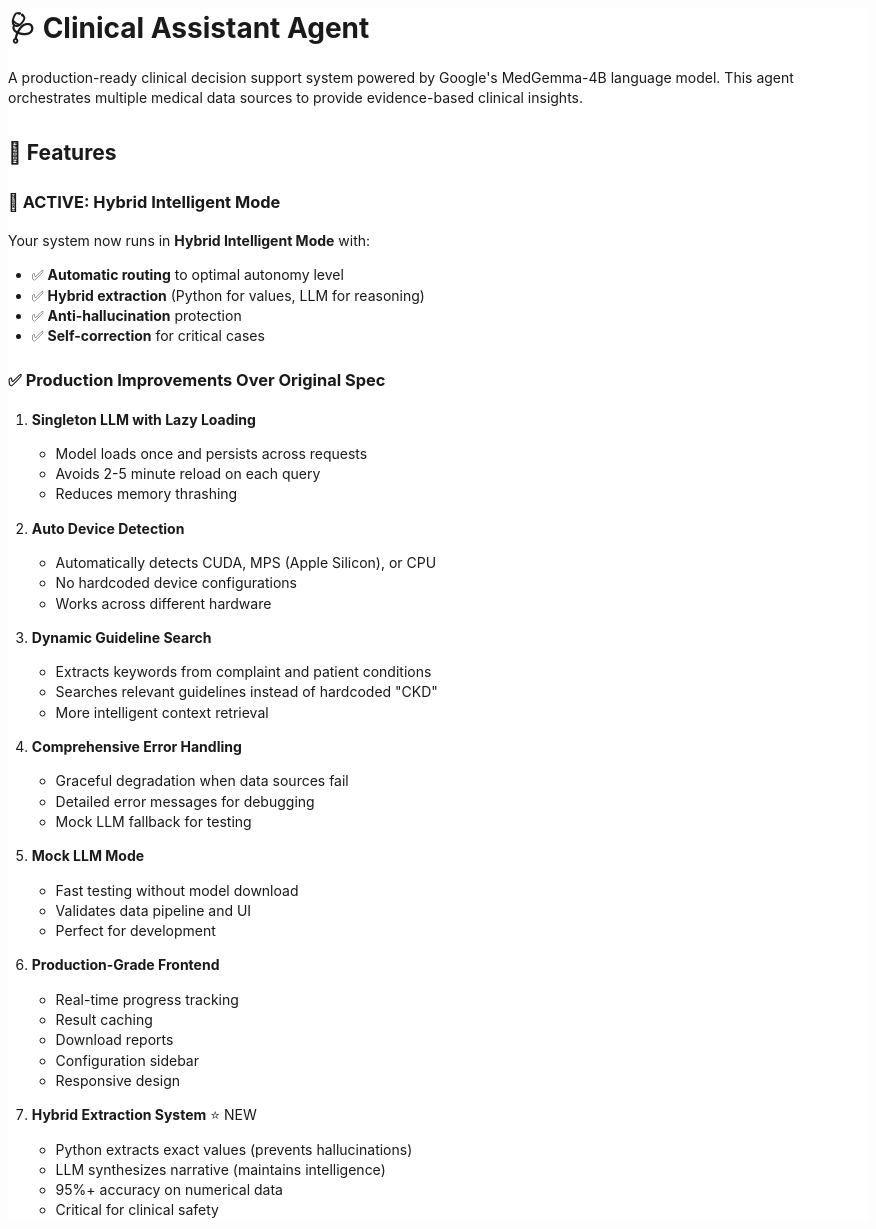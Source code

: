 # 🩺 Clinical Assistant Agent

A production-ready clinical decision support system powered by Google's MedGemma-4B language model. This agent orchestrates multiple medical data sources to provide evidence-based clinical insights.

## 🌟 Features

### 🎯 **ACTIVE: Hybrid Intelligent Mode**

Your system now runs in **Hybrid Intelligent Mode** with:
- ✅ **Automatic routing** to optimal autonomy level
- ✅ **Hybrid extraction** (Python for values, LLM for reasoning)
- ✅ **Anti-hallucination** protection
- ✅ **Self-correction** for critical cases

### ✅ Production Improvements Over Original Spec

1. **Singleton LLM with Lazy Loading**
   - Model loads once and persists across requests
   - Avoids 2-5 minute reload on each query
   - Reduces memory thrashing

2. **Auto Device Detection**
   - Automatically detects CUDA, MPS (Apple Silicon), or CPU
   - No hardcoded device configurations
   - Works across different hardware

3. **Dynamic Guideline Search**
   - Extracts keywords from complaint and patient conditions
   - Searches relevant guidelines instead of hardcoded "CKD"
   - More intelligent context retrieval

4. **Comprehensive Error Handling**
   - Graceful degradation when data sources fail
   - Detailed error messages for debugging
   - Mock LLM fallback for testing

5. **Mock LLM Mode**
   - Fast testing without model download
   - Validates data pipeline and UI
   - Perfect for development

6. **Production-Grade Frontend**
   - Real-time progress tracking
   - Result caching
   - Download reports
   - Configuration sidebar
   - Responsive design

7. **Hybrid Extraction System** ⭐ NEW
   - Python extracts exact values (prevents hallucinations)
   - LLM synthesizes narrative (maintains intelligence)
   - 95%+ accuracy on numerical data
   - Critical for clinical safety
